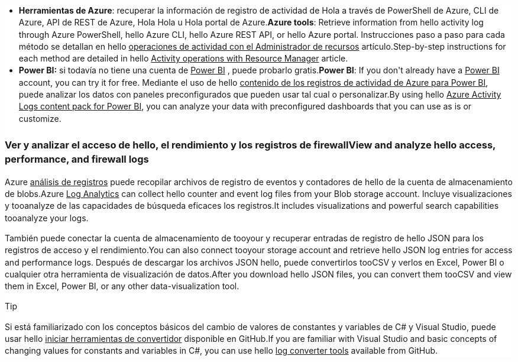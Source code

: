 * <span data-ttu-id="565b2-297">**Herramientas de Azure**: recuperar la información de registro de actividad de Hola a través de PowerShell de Azure, CLI de Azure, API de REST de Azure, Hola Hola u Hola portal de Azure.</span><span class="sxs-lookup"><span data-stu-id="565b2-297">**Azure tools**: Retrieve information from hello activity log through Azure PowerShell, hello Azure CLI, hello Azure REST API, or hello Azure portal.</span></span> <span data-ttu-id="565b2-298">Instrucciones paso a paso para cada método se detallan en hello [operaciones de actividad con el Administrador de recursos](../azure-resource-manager/resource-group-audit.md) artículo.</span><span class="sxs-lookup"><span data-stu-id="565b2-298">Step-by-step instructions for each method are detailed in hello [Activity operations with Resource Manager](../azure-resource-manager/resource-group-audit.md) article.</span></span>
* <span data-ttu-id="565b2-299">**Power BI:** si todavía no tiene una cuenta de [Power BI](https://powerbi.microsoft.com/pricing) , puede probarlo gratis.</span><span class="sxs-lookup"><span data-stu-id="565b2-299">**Power BI**: If you don't already have a [Power BI](https://powerbi.microsoft.com/pricing) account, you can try it for free.</span></span> <span data-ttu-id="565b2-300">Mediante el uso de hello [contenido de los registros de actividad de Azure para Power BI](https://powerbi.microsoft.com/en-us/documentation/powerbi-content-pack-azure-audit-logs/), puede analizar los datos con paneles preconfigurados que pueden usar tal cual o personalizar.</span><span class="sxs-lookup"><span data-stu-id="565b2-300">By using hello [Azure Activity Logs content pack for Power BI](https://powerbi.microsoft.com/en-us/documentation/powerbi-content-pack-azure-audit-logs/), you can analyze your data with preconfigured dashboards that you can use as is or customize.</span></span>

### <a name="view-and-analyze-hello-access-performance-and-firewall-logs"></a><span data-ttu-id="565b2-301">Ver y analizar el acceso de hello, el rendimiento y los registros de firewall</span><span class="sxs-lookup"><span data-stu-id="565b2-301">View and analyze hello access, performance, and firewall logs</span></span>

<span data-ttu-id="565b2-302">Azure [análisis de registros](../log-analytics/log-analytics-azure-networking-analytics.md) puede recopilar archivos de registro de eventos y contadores de hello de la cuenta de almacenamiento de blobs.</span><span class="sxs-lookup"><span data-stu-id="565b2-302">Azure [Log Analytics](../log-analytics/log-analytics-azure-networking-analytics.md) can collect hello counter and event log files from your Blob storage account.</span></span> <span data-ttu-id="565b2-303">Incluye visualizaciones y tooanalyze de las capacidades de búsqueda eficaces los registros.</span><span class="sxs-lookup"><span data-stu-id="565b2-303">It includes visualizations and powerful search capabilities tooanalyze your logs.</span></span>

<span data-ttu-id="565b2-304">También puede conectar la cuenta de almacenamiento de tooyour y recuperar entradas de registro de hello JSON para los registros de acceso y el rendimiento.</span><span class="sxs-lookup"><span data-stu-id="565b2-304">You can also connect tooyour storage account and retrieve hello JSON log entries for access and performance logs.</span></span> <span data-ttu-id="565b2-305">Después de descargar los archivos JSON hello, puede convertirlos tooCSV y verlos en Excel, Power BI o cualquier otra herramienta de visualización de datos.</span><span class="sxs-lookup"><span data-stu-id="565b2-305">After you download hello JSON files, you can convert them tooCSV and view them in Excel, Power BI, or any other data-visualization tool.</span></span>

> [!TIP]
> <span data-ttu-id="565b2-306">Si está familiarizado con los conceptos básicos del cambio de valores de constantes y variables de C# y Visual Studio, puede usar hello [iniciar herramientas de convertidor](https://github.com/Azure-Samples/networking-dotnet-log-converter) disponible en GitHub.</span><span class="sxs-lookup"><span data-stu-id="565b2-306">If you are familiar with Visual Studio and basic concepts of changing values for constants and variables in C#, you can use hello [log converter tools](https://github.com/Azure-Samples/networking-dotnet-log-converter) available from GitHub.</span></span>
> 
> 


[1]: ./media/application-gateway-diagnostics/figure1.png
[2]: ./media/application-gateway-diagnostics/figure2.png
[3]: ./media/application-gateway-diagnostics/figure3.png
[4]: ./media/application-gateway-diagnostics/figure4.png
[5]: ./media/application-gateway-diagnostics/figure5.png
[6]: ./media/application-gateway-diagnostics/figure6.png
[7]: ./media/application-gateway-diagnostics/figure7.png
[8]: ./media/application-gateway-diagnostics/figure8.png
[9]: ./media/application-gateway-diagnostics/figure9.png
[10]: ./media/application-gateway-diagnostics/figure10.png